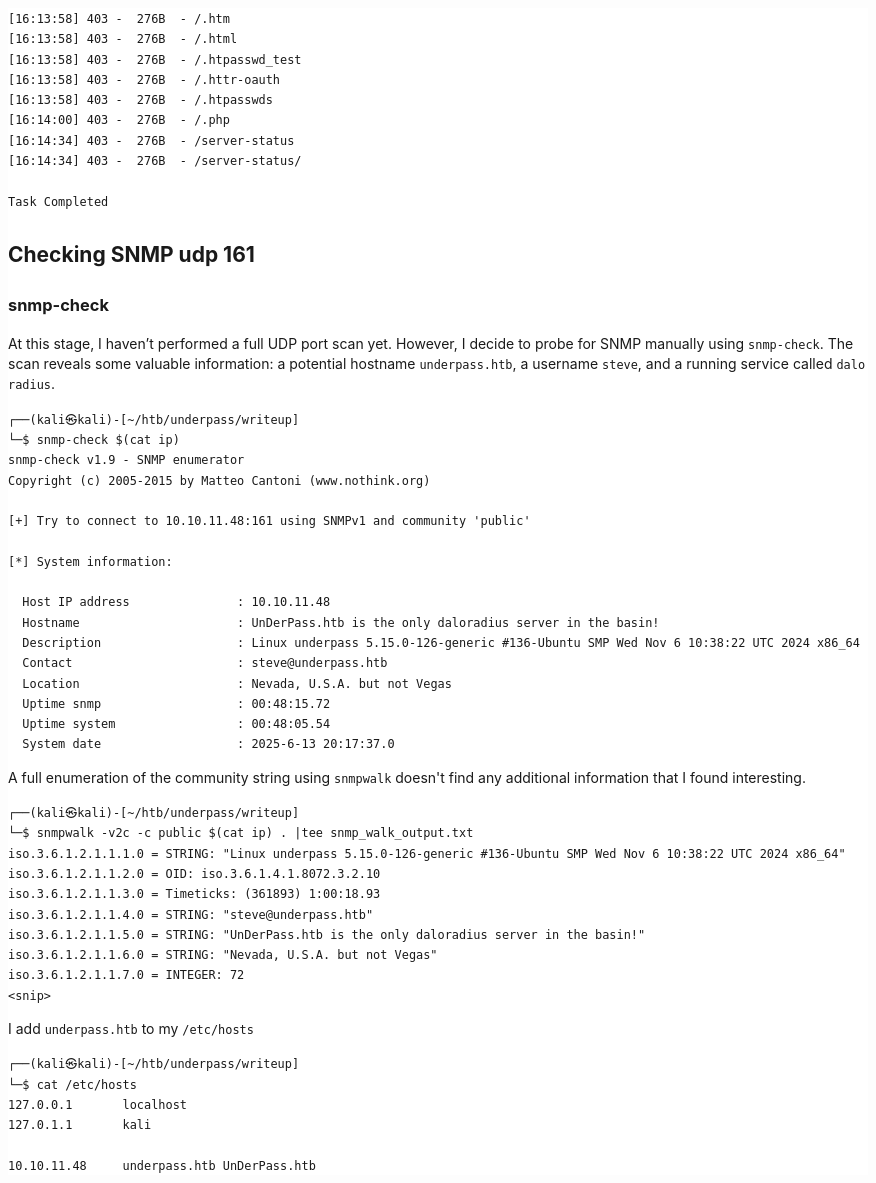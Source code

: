 ```console
[16:13:58] 403 -  276B  - /.htm
[16:13:58] 403 -  276B  - /.html
[16:13:58] 403 -  276B  - /.htpasswd_test
[16:13:58] 403 -  276B  - /.httr-oauth
[16:13:58] 403 -  276B  - /.htpasswds
[16:14:00] 403 -  276B  - /.php
[16:14:34] 403 -  276B  - /server-status
[16:14:34] 403 -  276B  - /server-status/

Task Completed
```
## Checking SNMP udp 161

### snmp-check
At this stage, I haven’t performed a full UDP port scan yet. However, I decide to probe for SNMP manually using `snmp-check`. The scan reveals some valuable information: a potential hostname `underpass.htb`, a username `steve`, and a running service called `daloradius`.

```console
┌──(kali㉿kali)-[~/htb/underpass/writeup]
└─$ snmp-check $(cat ip)
snmp-check v1.9 - SNMP enumerator
Copyright (c) 2005-2015 by Matteo Cantoni (www.nothink.org)

[+] Try to connect to 10.10.11.48:161 using SNMPv1 and community 'public'

[*] System information:

  Host IP address               : 10.10.11.48
  Hostname                      : UnDerPass.htb is the only daloradius server in the basin!
  Description                   : Linux underpass 5.15.0-126-generic #136-Ubuntu SMP Wed Nov 6 10:38:22 UTC 2024 x86_64
  Contact                       : steve@underpass.htb
  Location                      : Nevada, U.S.A. but not Vegas
  Uptime snmp                   : 00:48:15.72
  Uptime system                 : 00:48:05.54
  System date                   : 2025-6-13 20:17:37.0

```
A full enumeration of the community string using `snmpwalk` doesn't find any additional information that I found interesting.
```console
┌──(kali㉿kali)-[~/htb/underpass/writeup]
└─$ snmpwalk -v2c -c public $(cat ip) . |tee snmp_walk_output.txt
iso.3.6.1.2.1.1.1.0 = STRING: "Linux underpass 5.15.0-126-generic #136-Ubuntu SMP Wed Nov 6 10:38:22 UTC 2024 x86_64"
iso.3.6.1.2.1.1.2.0 = OID: iso.3.6.1.4.1.8072.3.2.10
iso.3.6.1.2.1.1.3.0 = Timeticks: (361893) 1:00:18.93
iso.3.6.1.2.1.1.4.0 = STRING: "steve@underpass.htb"
iso.3.6.1.2.1.1.5.0 = STRING: "UnDerPass.htb is the only daloradius server in the basin!"
iso.3.6.1.2.1.1.6.0 = STRING: "Nevada, U.S.A. but not Vegas"
iso.3.6.1.2.1.1.7.0 = INTEGER: 72
<snip>
```
I add `underpass.htb` to my `/etc/hosts`
```console
┌──(kali㉿kali)-[~/htb/underpass/writeup]
└─$ cat /etc/hosts
127.0.0.1       localhost
127.0.1.1       kali

10.10.11.48     underpass.htb UnDerPass.htb

```